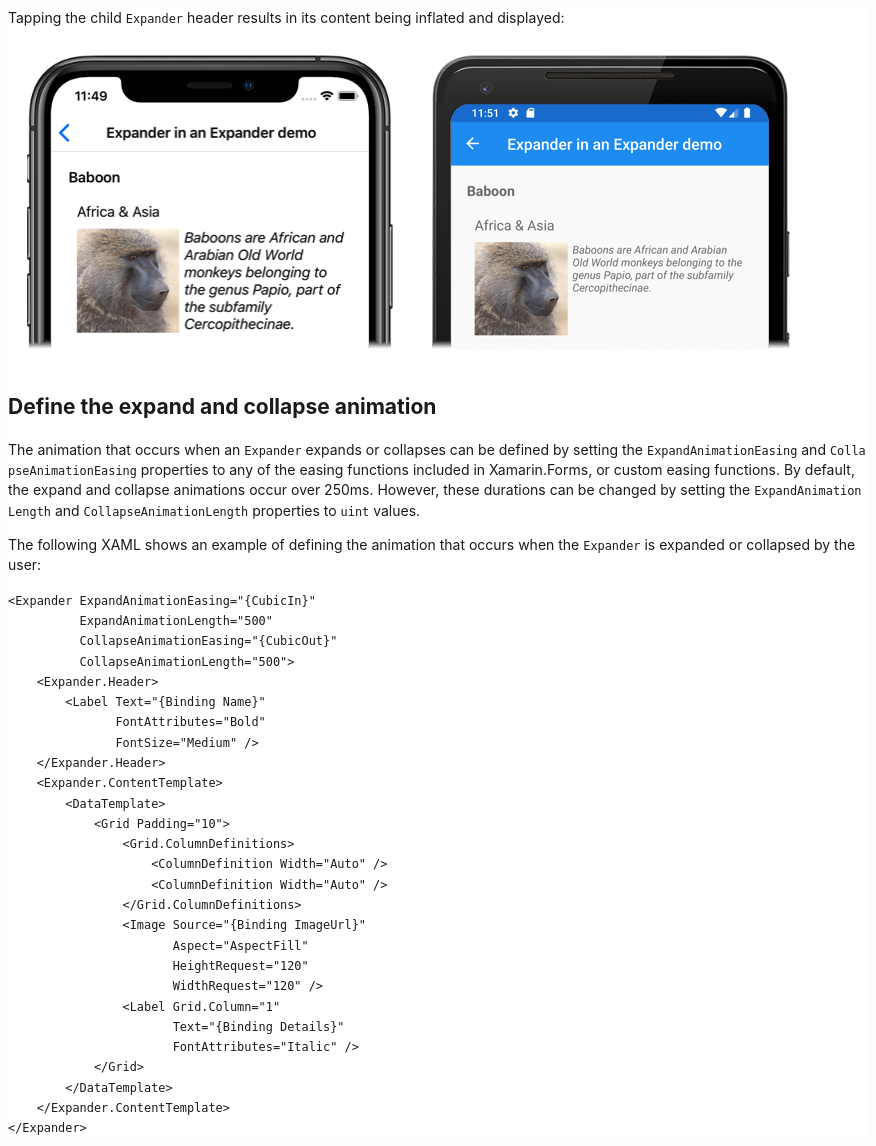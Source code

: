 Tapping the child `Expander` header results in its content being inflated and displayed:

![Screenshot of an embedded Expander, on iOS and Android (expanded)](expander-images/embedded-expander2.png "Embedded Expander on iOS and Android (expanded)")

## Define the expand and collapse animation

The animation that occurs when an `Expander` expands or collapses can be defined by setting the `ExpandAnimationEasing` and `CollapseAnimationEasing` properties to any of the easing functions included in Xamarin.Forms, or custom easing functions. By default, the expand and collapse animations occur over 250ms. However, these durations can be changed by setting the `ExpandAnimationLength` and `CollapseAnimationLength` properties to `uint` values.

The following XAML shows an example of defining the animation that occurs when the `Expander` is expanded or collapsed by the user:

```xaml
<Expander ExpandAnimationEasing="{CubicIn}"
          ExpandAnimationLength="500"
          CollapseAnimationEasing="{CubicOut}"
          CollapseAnimationLength="500">
    <Expander.Header>
        <Label Text="{Binding Name}"
               FontAttributes="Bold"
               FontSize="Medium" />
    </Expander.Header>
    <Expander.ContentTemplate>
        <DataTemplate>
            <Grid Padding="10">
                <Grid.ColumnDefinitions>
                    <ColumnDefinition Width="Auto" />
                    <ColumnDefinition Width="Auto" />
                </Grid.ColumnDefinitions>
                <Image Source="{Binding ImageUrl}"
                       Aspect="AspectFill"
                       HeightRequest="120"
                       WidthRequest="120" />
                <Label Grid.Column="1"
                       Text="{Binding Details}"
                       FontAttributes="Italic" />
            </Grid>
        </DataTemplate>
    </Expander.ContentTemplate>
</Expander>
```
